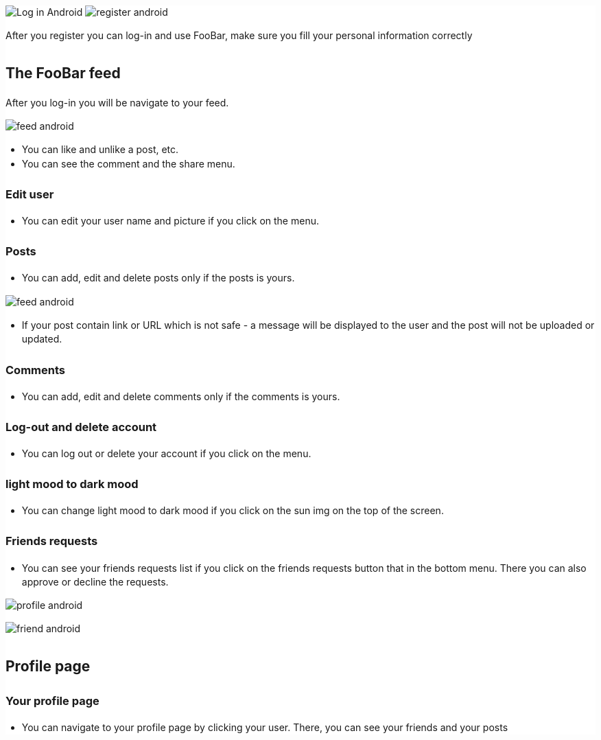 <img width="250" alt="Log in Android" src="https://github.com/Shahar2612/ProjectPart2-Android/assets/155824766/dd9d8d99-f48c-462b-b4ab-3c7158aa3ebc">

<img width="250" alt="register android" src="https://github.com/Shahar2612/ProjectPart2-Android/assets/155824766/9dd28ee3-c47e-4a1e-8895-533d0da58e3e">

After you register you can log-in and use FooBar, make sure you fill your personal information correctly

## The FooBar feed
After you log-in you will be navigate to your feed. 

<img width="250" alt="feed android"  src="https://github.com/Shahar2612/ProjectPart2-Android/assets/155824766/45ace2f4-1b03-4b47-b7af-508af44c8689">

* You can like and unlike a post, etc.
* You can see the comment and the share menu.


### Edit user
* You can edit your user name and picture if you click on the  menu.

### Posts
* You can add, edit and delete posts only if the posts is yours.

<img width="250" alt="feed android"  src="https://github.com/Shahar2612/ProjectPart2-Android/assets/155824766/45ace2f4-1b03-4b47-b7af-508af44c8689">

* If your post contain link or URL which is not safe - a message will be displayed to the user and the post will not be uploaded or updated.

### Comments
* You can add, edit and delete comments only if the comments is yours. 


### Log-out and delete account
* You can log out or delete your account if you click on the menu.


### light mood to dark mood
* You can change light mood to dark mood if you click on the sun img on the top of the screen.


### Friends requests
* You can see your friends requests list if you click on the friends requests button that in the bottom menu. There you can also approve or decline the requests.

![profile android](https://github.com/Shahar2612/ProjectPart2-Android/assets/155824766/4426f730-5698-45df-b8ed-e8c185e5b4aa)

![friend android](https://github.com/Shahar2612/ProjectPart2-Android/assets/155824766/f31b0d4d-3173-430d-8d70-2d25146c153e)


## Profile page
### Your profile page
* You can navigate to your profile page by clicking your user.
There, you can see your friends and your posts
